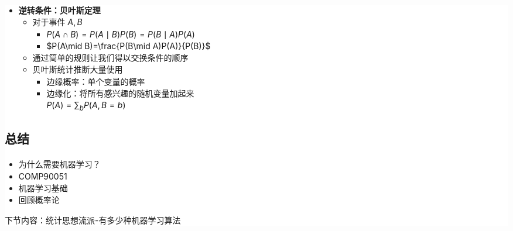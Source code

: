 * **逆转条件：贝叶斯定理**
  * 对于事件 $A,B$
    * $P(A\cap B)=P(A\mid B)P(B)=P(B\mid A)P(A)$
    * $P(A\mid B)=\frac{P(B\mid A)P(A)}{P(B)}$
  * 通过简单的规则让我们得以交换条件的顺序
  * 贝叶斯统计推断大量使用
    * 边缘概率：单个变量的概率
    * 边缘化：将所有感兴趣的随机变量加起来  
    $P(A)=\sum_b P(A,B=b)$

## 总结
* 为什么需要机器学习？
* COMP90051
* 机器学习基础
* 回顾概率论

下节内容：统计思想流派-有多少种机器学习算法
